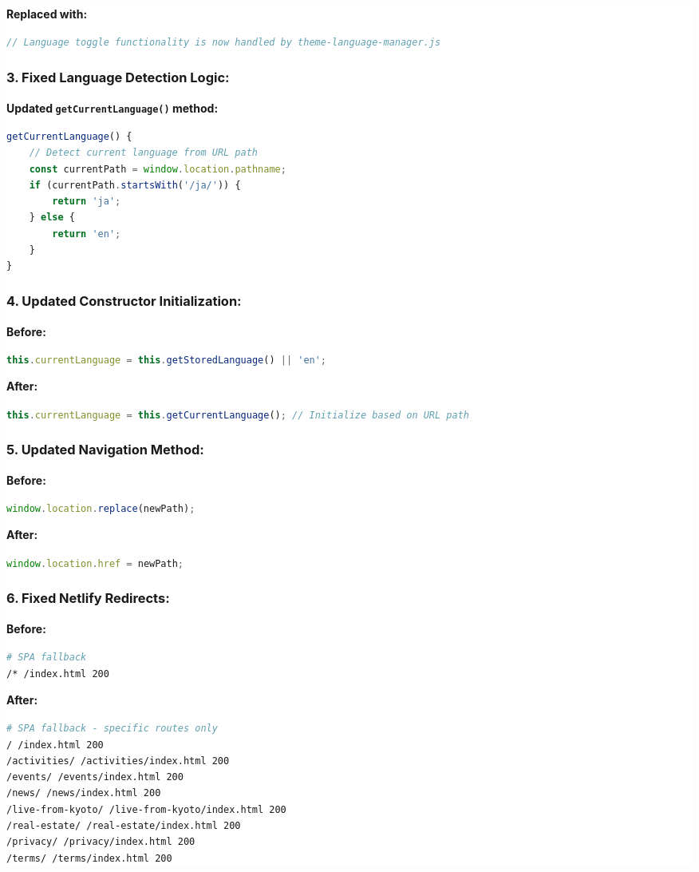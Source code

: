 **Replaced with:**
```javascript
// Language toggle functionality is now handled by theme-language-manager.js
```

### **3. Fixed Language Detection Logic:**

**Updated `getCurrentLanguage()` method:**
```javascript
getCurrentLanguage() {
    // Detect current language from URL path
    const currentPath = window.location.pathname;
    if (currentPath.startsWith('/ja/')) {
        return 'ja';
    } else {
        return 'en';
    }
}
```

### **4. Updated Constructor Initialization:**

**Before:**
```javascript
this.currentLanguage = this.getStoredLanguage() || 'en';
```

**After:**
```javascript
this.currentLanguage = this.getCurrentLanguage(); // Initialize based on URL path
```

### **5. Updated Navigation Method:**

**Before:**
```javascript
window.location.replace(newPath);
```

**After:**
```javascript
window.location.href = newPath;
```

### **6. Fixed Netlify Redirects:**

**Before:**
```apache
# SPA fallback
/* /index.html 200
```

**After:**
```apache
# SPA fallback - specific routes only
/ /index.html 200
/activities/ /activities/index.html 200
/events/ /events/index.html 200
/news/ /news/index.html 200
/live-from-kyoto/ /live-from-kyoto/index.html 200
/real-estate/ /real-estate/index.html 200
/privacy/ /privacy/index.html 200
/terms/ /terms/index.html 200
```
